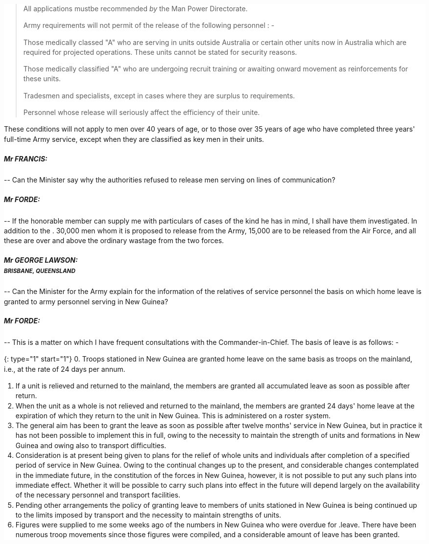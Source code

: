   >All applications mustbe recommended  *by*  the Man Power Directorate. 
  >
  >Army requirements will not permit of the release of the following personnel :  - 
  >
  >Those medically classed "A" who are serving in units outside Australia or certain other units now in Australia which are required for projected operations. These units cannot be stated for security reasons. 
  >
  >Those medically classified "A" who are undergoing recruit training or awaiting onward movement as reinforcements for these units. 
  >
  >Tradesmen and specialists, except in cases where they are surplus to requirements. 
  >
  >Personnel whose release will seriously affect the efficiency of their unite. 

These conditions will not apply to men over 40 years of age, or to those over 35 years of age who have completed three years' full-time Army service, except when they are classified as key men in their units. 

##### Mr FRANCIS:

-- Can the Minister say why the authorities refused to release men serving on lines of communication? 

##### Mr FORDE:

-- If the honorable member can supply me with particulars of cases of the kind he has in mind, I shall have them investigated. In addition to the . 30,000 men whom it is proposed to release from the Army, 15,000 are to be released from the Air Force, and all these are over and above the ordinary wastage from the two forces. 

##### Mr GEORGE LAWSON:<br><small class="text-muted">BRISBANE, QUEENSLAND</small>

-- Can the Minister for the Army explain for the information of the relatives of service personnel the basis on which home leave is granted to army personnel serving in New Guinea? 

##### Mr FORDE:

-- This is a matter on which I have frequent consultations with the Commander-in-Chief. The basis of leave is as follows: - 

{: type="1" start="1"}
0. Troops stationed in New Guinea are granted home leave on the same basis as troops on the mainland, i.e., at the rate of 24 days per annum. 
1. If a unit is relieved and returned to the mainland, the members are granted all accumulated leave as soon as possible after return. 
2. When the unit as a whole is not relieved and returned to the mainland, the  members  are granted 24 days' home leave at the expiration of which they return to the unit in New Guinea. This is administered on a roster system. 
3. The general aim has been to grant the leave as soon as possible after twelve months' service in New Guinea, but in practice it has not been possible to implement this in full, owing to the necessity to maintain the strength of units and formations in New Guinea and owing also to transport difficulties. 
4. Consideration is at present being given to plans for the relief of whole units and individuals after completion of a specified period of service in New Guinea. Owing to the continual changes up to the present, and considerable changes contemplated in the immediate future, in the constitution of the forces in New Guinea, however, it is not possible to put any such plans into immediate effect. Whether it will be possible to carry such plans into effect in the future will depend largely on the availability of the necessary personnel and transport facilities. 
5. Pending other arrangements the policy of granting leave to members of units stationed in New Guinea is being continued up to the limits imposed by transport and the necessity to maintain strengths of units. 
6. Figures were supplied to me some weeks ago of the numbers in New Guinea who were overdue for .leave. There have been numerous troop movements since those figures were compiled, and a considerable amount of leave has been granted. 
